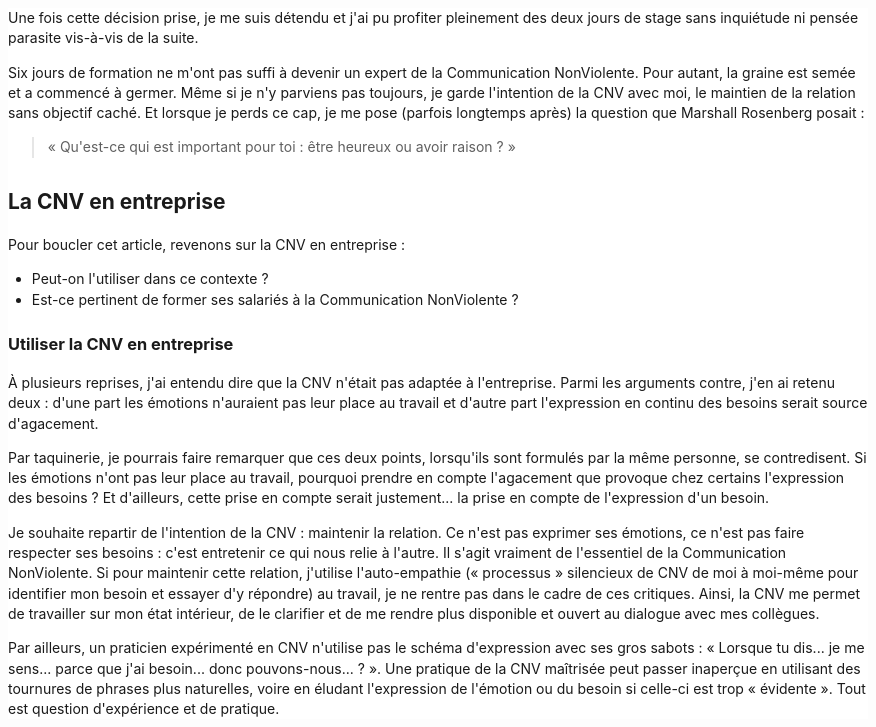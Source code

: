 Une fois cette décision prise, je me suis détendu et j'ai pu profiter pleinement des deux jours de
stage sans inquiétude ni pensée parasite vis-à-vis de la suite.

Six jours de formation ne m'ont pas suffi à devenir un expert de la Communication NonViolente. Pour
autant, la graine est semée et a commencé à germer. Même si je n'y parviens pas toujours, je garde
l'intention de la CNV avec moi, le maintien de la relation sans objectif caché. Et lorsque je perds
ce cap, je me pose (parfois longtemps après) la question que Marshall Rosenberg posait :

> « Qu'est-ce qui est important pour toi : être heureux ou avoir raison ? »

## La CNV en entreprise

Pour boucler cet article, revenons sur la CNV en entreprise :

* Peut-on l'utiliser dans ce contexte ?
* Est-ce pertinent de former ses salariés à la Communication NonViolente ?

### Utiliser la CNV en entreprise

À plusieurs reprises, j'ai entendu dire que la CNV n'était pas adaptée à l'entreprise. Parmi les arguments
contre, j'en ai retenu deux : d'une part les émotions n'auraient pas leur place au travail et d'autre part
l'expression en continu des besoins serait source d'agacement.

Par taquinerie, je pourrais faire remarquer que ces deux points, lorsqu'ils sont formulés par la même
personne, se contredisent. Si les émotions n'ont pas leur place au travail, pourquoi prendre en compte
l'agacement que provoque chez certains l'expression des besoins ? Et d'ailleurs, cette prise en compte
serait justement... la prise en compte de l'expression d'un besoin.

Je souhaite repartir de l'intention de la CNV : maintenir la relation. Ce n'est pas exprimer ses émotions,
ce n'est pas faire respecter ses besoins : c'est entretenir ce qui nous relie à l'autre. Il s'agit vraiment
de l'essentiel de la Communication NonViolente. Si pour maintenir cette relation, j'utilise l'auto-empathie
(« processus » silencieux de CNV de moi à moi-même pour identifier mon besoin et essayer d'y répondre) au
travail, je ne rentre pas dans le cadre de ces critiques. Ainsi, la CNV me permet de travailler sur mon état
intérieur, de le clarifier et de me rendre plus disponible et ouvert au dialogue avec mes collègues.

Par ailleurs, un praticien expérimenté en CNV n'utilise pas le schéma d'expression avec ses gros sabots :
« Lorsque tu dis... je me sens... parce que j'ai besoin... donc pouvons-nous... ? ». Une pratique de la CNV
maîtrisée peut passer inaperçue en utilisant des tournures de phrases plus naturelles, voire en éludant
l'expression de l'émotion ou du besoin si celle-ci est trop « évidente ». Tout est question d'expérience et
de pratique.
